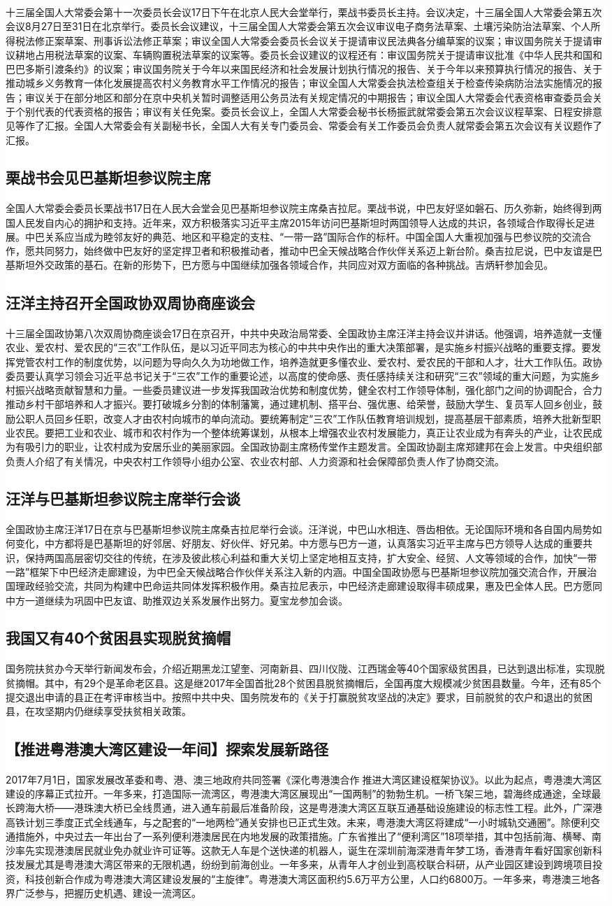 十三届全国人大常委会第十一次委员长会议17日下午在北京人民大会堂举行，栗战书委员长主持。会议决定，十三届全国人大常委会第五次会议8月27日至31日在北京举行。委员长会议建议，十三届全国人大常委会第五次会议审议电子商务法草案、土壤污染防治法草案、个人所得税法修正案草案、刑事诉讼法修正草案；审议全国人大常委会委员长会议关于提请审议民法典各分编草案的议案；审议国务院关于提请审议耕地占用税法草案的议案、车辆购置税法草案的议案等。委员长会议建议的议程还有：审议国务院关于提请审议批准《中华人民共和国和巴巴多斯引渡条约》的议案；审议国务院关于今年以来国民经济和社会发展计划执行情况的报告、关于今年以来预算执行情况的报告、关于推动城乡义务教育一体化发展提高农村义务教育水平工作情况的报告；审议全国人大常委会执法检查组关于检查传染病防治法实施情况的报告；审议关于在部分地区和部分在京中央机关暂时调整适用公务员法有关规定情况的中期报告；审议全国人大常委会代表资格审查委员会关于个别代表的代表资格的报告；审议有关任免案。委员长会议上，全国人大常委会秘书长杨振武就常委会第五次会议议程草案、日程安排意见等作了汇报。全国人大常委会有关副秘书长，全国人大有关专门委员会、常委会有关工作委员会负责人就常委会第五次会议有关议题作了汇报。


## 栗战书会见巴基斯坦参议院主席


全国人大常委会委员长栗战书17日在人民大会堂会见巴基斯坦参议院主席桑吉拉尼。栗战书说，中巴友好坚如磐石、历久弥新，始终得到两国人民发自内心的拥护和支持。近年来，双方积极落实习近平主席2015年访问巴基斯坦时两国领导人达成的共识，各领域合作取得长足进展。中巴关系应当成为睦邻友好的典范、地区和平稳定的支柱、“一带一路”国际合作的标杆。中国全国人大重视加强与巴参议院的交流合作，愿共同努力，始终做中巴友好的坚定捍卫者和积极推动者，推动中巴全天候战略合作伙伴关系迈上新台阶。桑吉拉尼说，巴中友谊是巴基斯坦外交政策的基石。在新的形势下，巴方愿与中国继续加强各领域合作，共同应对双方面临的各种挑战。吉炳轩参加会见。


## 汪洋主持召开全国政协双周协商座谈会


十三届全国政协第八次双周协商座谈会17日在京召开，中共中央政治局常委、全国政协主席汪洋主持会议并讲话。他强调，培养造就一支懂农业、爱农村、爱农民的“三农”工作队伍，是以习近平同志为核心的中共中央作出的重大决策部署，是实施乡村振兴战略的重要支撑。要发挥党管农村工作的制度优势，以问题为导向久久为功地做工作，培养造就更多懂农业、爱农村、爱农民的干部和人才，壮大工作队伍。政协委员要认真学习领会习近平总书记关于“三农”工作的重要论述，以高度的使命感、责任感持续关注和研究“三农”领域的重大问题，为实施乡村振兴战略贡献智慧和力量。一些委员建议进一步发挥我国政治优势和制度优势，健全农村工作领导体制，强化部门之间的协调配合，合力推动乡村干部培养和人才振兴。要打破城乡分割的体制藩篱，通过建机制、搭平台、强优惠、给荣誉，鼓励大学生、复员军人回乡创业，鼓励公职人员回乡任职，改变人才由农村向城市的单向流动。要统筹制定“三农”工作队伍教育培训规划，提高基层干部素质，培养大批新型职业农民。要把工业和农业、城市和农村作为一个整体统筹谋划，从根本上增强农业农村发展能力，真正让农业成为有奔头的产业，让农民成为有吸引力的职业，让农村成为安居乐业的美丽家园。全国政协副主席杨传堂作主题发言。全国政协副主席郑建邦在会上发言。中央组织部负责人介绍了有关情况，中央农村工作领导小组办公室、农业农村部、人力资源和社会保障部负责人作了协商交流。


## 汪洋与巴基斯坦参议院主席举行会谈


全国政协主席汪洋17日在京与巴基斯坦参议院主席桑吉拉尼举行会谈。汪洋说，中巴山水相连、唇齿相依。无论国际环境和各自国内局势如何变化，中方都将是巴基斯坦的好邻居、好朋友、好伙伴、好兄弟。中方愿与巴方一道，认真落实习近平主席与巴方领导人达成的重要共识，保持两国高层密切交往的传统，在涉及彼此核心利益和重大关切上坚定地相互支持，扩大安全、经贸、人文等领域的合作，加快“一带一路”框架下中巴经济走廊建设，为中巴全天候战略合作伙伴关系注入新的内涵。中国全国政协愿与巴基斯坦参议院加强交流合作，开展治国理政经验交流，共同为构建中巴命运共同体发挥积极作用。桑吉拉尼表示，中巴经济走廊建设取得丰硕成果，惠及巴全体人民。巴方愿同中方一道继续为巩固中巴友谊、助推双边关系发展作出努力。夏宝龙参加会谈。


## 我国又有40个贫困县实现脱贫摘帽


国务院扶贫办今天举行新闻发布会，介绍近期黑龙江望奎、河南新县、四川仪陇、江西瑞金等40个国家级贫困县，已达到退出标准，实现脱贫摘帽。其中，有29个是革命老区县。这是继2017年全国首批28个贫困县脱贫摘帽后，全国再度大规模减少贫困县数量。今年，还有85个提交退出申请的县正在考评审核当中。按照中共中央、国务院发布的《关于打赢脱贫攻坚战的决定》要求，目前脱贫的农户和退出的贫困县，在攻坚期内仍继续享受扶贫相关政策。


## 【推进粤港澳大湾区建设一年间】探索发展新路径


2017年7月1日，国家发展改革委和粤、港、澳三地政府共同签署《深化粤港澳合作 推进大湾区建设框架协议》。以此为起点，粤港澳大湾区建设的序幕正式拉开。一年多来，打造国际一流湾区，粤港澳大湾区展现出“一国两制”的勃勃生机。一桥飞架三地，碧海终成通途，全球最长跨海大桥——港珠澳大桥已全线贯通，进入通车前最后准备阶段，这是粤港澳大湾区互联互通基础设施建设的标志性工程。此外，广深港高铁计划三季度正式全线通车，与之配套的“一地两检”通关安排也已正式生效。未来，粤港澳大湾区将建成“一小时城轨交通圈”。除便利交通措施外，中央过去一年出台了一系列便利港澳居民在内地发展的政策措施。广东省推出了“便利湾区”18项举措，其中包括前海、横琴、南沙率先实现港澳居民就业免办就业许可证等。这款无人车是个送快递的机器人，诞生在深圳前海深港青年梦工场，香港青年看好国家创新科技发展尤其是粤港澳大湾区带来的无限机遇，纷纷到前海创业。一年多来，从青年人才创业到高校联合科研，从产业园区建设到跨境项目投资，科技创新合作成为粤港澳大湾区建设发展的“主旋律”。粤港澳大湾区面积约5.6万平方公里，人口约6800万。一年多来，粤港澳三地各界广泛参与，把握历史机遇、建设一流湾区。
